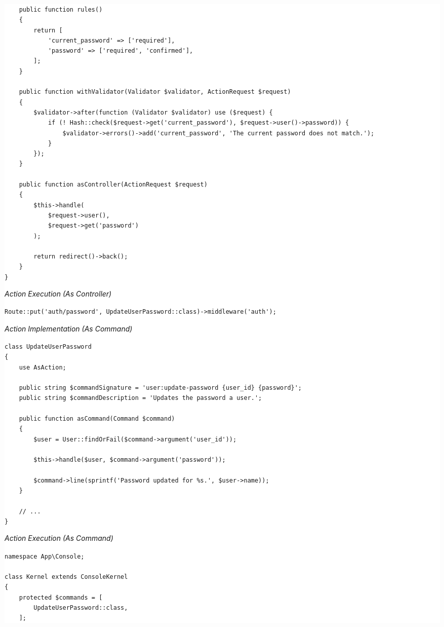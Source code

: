         public function rules()
        {
            return [
                'current_password' => ['required'],
                'password' => ['required', 'confirmed'],
            ];
        }

        public function withValidator(Validator $validator, ActionRequest $request)
        {
            $validator->after(function (Validator $validator) use ($request) {
                if (! Hash::check($request->get('current_password'), $request->user()->password)) {
                    $validator->errors()->add('current_password', 'The current password does not match.');
                }
            });
        }

        public function asController(ActionRequest $request)
        {
            $this->handle(
                $request->user(), 
                $request->get('password')
            );

            return redirect()->back();
        }
    }

*Action Execution (As Controller)*

	Route::put('auth/password', UpdateUserPassword::class)->middleware('auth');
    
*Action Implementation (As Command)*

    class UpdateUserPassword
    {
        use AsAction;

        public string $commandSignature = 'user:update-password {user_id} {password}';
        public string $commandDescription = 'Updates the password a user.';

        public function asCommand(Command $command)
        {
            $user = User::findOrFail($command->argument('user_id'));

            $this->handle($user, $command->argument('password'));

            $command->line(sprintf('Password updated for %s.', $user->name));
        }

        // ...
    }    

*Action Execution (As Command)*  

    namespace App\Console;

    class Kernel extends ConsoleKernel
    {
        protected $commands = [
            UpdateUserPassword::class,
        ];
